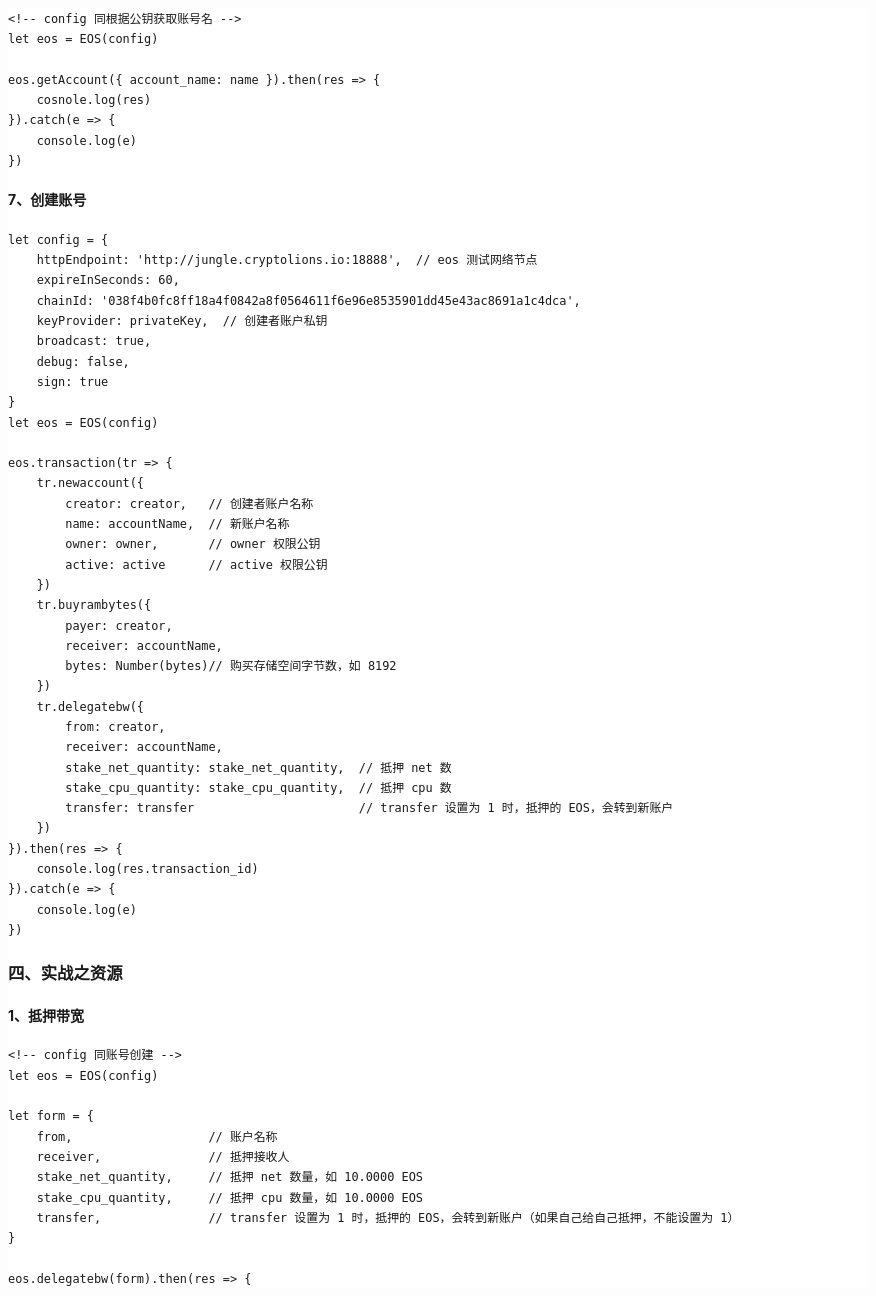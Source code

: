 ```
<!-- config 同根据公钥获取账号名 -->
let eos = EOS(config)

eos.getAccount({ account_name: name }).then(res => {
    cosnole.log(res)
}).catch(e => {
    console.log(e)
})
```
#### 7、创建账号
```
let config = {
    httpEndpoint: 'http://jungle.cryptolions.io:18888',  // eos 测试网络节点
    expireInSeconds: 60,
    chainId: '038f4b0fc8ff18a4f0842a8f0564611f6e96e8535901dd45e43ac8691a1c4dca',
    keyProvider: privateKey,  // 创建者账户私钥
    broadcast: true,
    debug: false,
    sign: true
}
let eos = EOS(config)

eos.transaction(tr => {
    tr.newaccount({
        creator: creator,   // 创建者账户名称
        name: accountName,  // 新账户名称
        owner: owner,       // owner 权限公钥
        active: active      // active 权限公钥
    })
    tr.buyrambytes({
        payer: creator,
        receiver: accountName,
        bytes: Number(bytes)// 购买存储空间字节数，如 8192
    })
    tr.delegatebw({
        from: creator,
        receiver: accountName,
        stake_net_quantity: stake_net_quantity,  // 抵押 net 数
        stake_cpu_quantity: stake_cpu_quantity,  // 抵押 cpu 数
        transfer: transfer                       // transfer 设置为 1 时，抵押的 EOS，会转到新账户
    })
}).then(res => {
    console.log(res.transaction_id)
}).catch(e => {
    console.log(e)
})
```
### 四、实战之资源
#### 1、抵押带宽
```
<!-- config 同账号创建 -->
let eos = EOS(config)

let form = {
    from,                   // 账户名称
    receiver,               // 抵押接收人
    stake_net_quantity,     // 抵押 net 数量，如 10.0000 EOS
    stake_cpu_quantity,     // 抵押 cpu 数量，如 10.0000 EOS
    transfer,               // transfer 设置为 1 时，抵押的 EOS，会转到新账户（如果自己给自己抵押，不能设置为 1）
}

eos.delegatebw(form).then(res => {
```